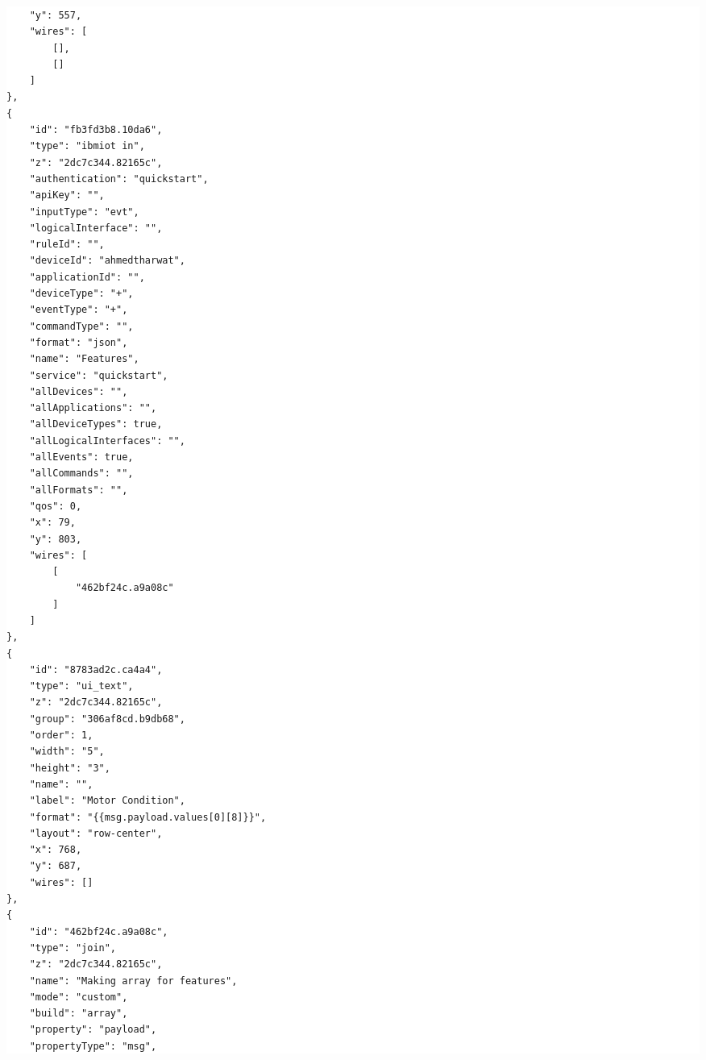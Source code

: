         "y": 557,
        "wires": [
            [],
            []
        ]
    },
    {
        "id": "fb3fd3b8.10da6",
        "type": "ibmiot in",
        "z": "2dc7c344.82165c",
        "authentication": "quickstart",
        "apiKey": "",
        "inputType": "evt",
        "logicalInterface": "",
        "ruleId": "",
        "deviceId": "ahmedtharwat",
        "applicationId": "",
        "deviceType": "+",
        "eventType": "+",
        "commandType": "",
        "format": "json",
        "name": "Features",
        "service": "quickstart",
        "allDevices": "",
        "allApplications": "",
        "allDeviceTypes": true,
        "allLogicalInterfaces": "",
        "allEvents": true,
        "allCommands": "",
        "allFormats": "",
        "qos": 0,
        "x": 79,
        "y": 803,
        "wires": [
            [
                "462bf24c.a9a08c"
            ]
        ]
    },
    {
        "id": "8783ad2c.ca4a4",
        "type": "ui_text",
        "z": "2dc7c344.82165c",
        "group": "306af8cd.b9db68",
        "order": 1,
        "width": "5",
        "height": "3",
        "name": "",
        "label": "Motor Condition",
        "format": "{{msg.payload.values[0][8]}}",
        "layout": "row-center",
        "x": 768,
        "y": 687,
        "wires": []
    },
    {
        "id": "462bf24c.a9a08c",
        "type": "join",
        "z": "2dc7c344.82165c",
        "name": "Making array for features",
        "mode": "custom",
        "build": "array",
        "property": "payload",
        "propertyType": "msg",